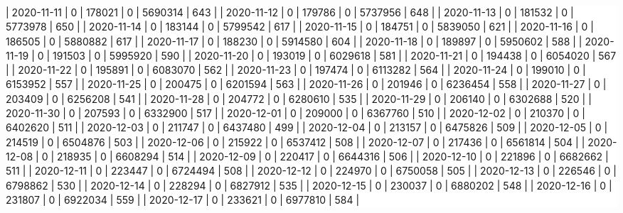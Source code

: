 | 2020-11-11 | 0 | 178021 | 0 | 5690314 | 643 |
| 2020-11-12 | 0 | 179786 | 0 | 5737956 | 648 |
| 2020-11-13 | 0 | 181532 | 0 | 5773978 | 650 |
| 2020-11-14 | 0 | 183144 | 0 | 5799542 | 617 |
| 2020-11-15 | 0 | 184751 | 0 | 5839050 | 621 |
| 2020-11-16 | 0 | 186505 | 0 | 5880882 | 617 |
| 2020-11-17 | 0 | 188230 | 0 | 5914580 | 604 |
| 2020-11-18 | 0 | 189897 | 0 | 5950602 | 588 |
| 2020-11-19 | 0 | 191503 | 0 | 5995920 | 590 |
| 2020-11-20 | 0 | 193019 | 0 | 6029618 | 581 |
| 2020-11-21 | 0 | 194438 | 0 | 6054020 | 567 |
| 2020-11-22 | 0 | 195891 | 0 | 6083070 | 562 |
| 2020-11-23 | 0 | 197474 | 0 | 6113282 | 564 |
| 2020-11-24 | 0 | 199010 | 0 | 6153952 | 557 |
| 2020-11-25 | 0 | 200475 | 0 | 6201594 | 563 |
| 2020-11-26 | 0 | 201946 | 0 | 6236454 | 558 |
| 2020-11-27 | 0 | 203409 | 0 | 6256208 | 541 |
| 2020-11-28 | 0 | 204772 | 0 | 6280610 | 535 |
| 2020-11-29 | 0 | 206140 | 0 | 6302688 | 520 |
| 2020-11-30 | 0 | 207593 | 0 | 6332900 | 517 |
| 2020-12-01 | 0 | 209000 | 0 | 6367760 | 510 |
| 2020-12-02 | 0 | 210370 | 0 | 6402620 | 511 |
| 2020-12-03 | 0 | 211747 | 0 | 6437480 | 499 |
| 2020-12-04 | 0 | 213157 | 0 | 6475826 | 509 |
| 2020-12-05 | 0 | 214519 | 0 | 6504876 | 503 |
| 2020-12-06 | 0 | 215922 | 0 | 6537412 | 508 |
| 2020-12-07 | 0 | 217436 | 0 | 6561814 | 504 |
| 2020-12-08 | 0 | 218935 | 0 | 6608294 | 514 |
| 2020-12-09 | 0 | 220417 | 0 | 6644316 | 506 |
| 2020-12-10 | 0 | 221896 | 0 | 6682662 | 511 |
| 2020-12-11 | 0 | 223447 | 0 | 6724494 | 508 |
| 2020-12-12 | 0 | 224970 | 0 | 6750058 | 505 |
| 2020-12-13 | 0 | 226546 | 0 | 6798862 | 530 |
| 2020-12-14 | 0 | 228294 | 0 | 6827912 | 535 |
| 2020-12-15 | 0 | 230037 | 0 | 6880202 | 548 |
| 2020-12-16 | 0 | 231807 | 0 | 6922034 | 559 |
| 2020-12-17 | 0 | 233621 | 0 | 6977810 | 584 |